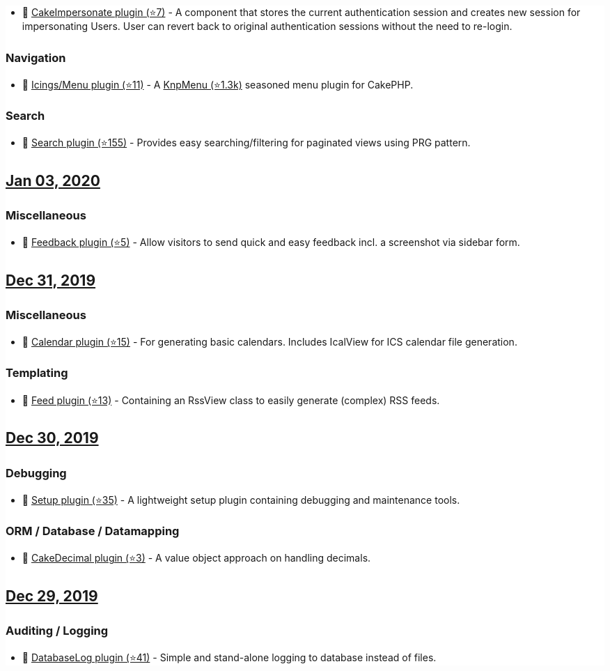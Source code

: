 *   :strawberry: [CakeImpersonate plugin (⭐7)](https://github.com/jomweb/CakeImpersonate) - A component that stores the current authentication session and creates new session for impersonating Users. User can revert back to original authentication sessions without the need to re-login.

### Navigation

*   :strawberry: [Icings/Menu plugin (⭐11)](https://github.com/icings/menu) - A [KnpMenu (⭐1.3k)](https://github.com/KnpLabs/KnpMenu) seasoned menu plugin for CakePHP.

### Search

*   :strawberry: [Search plugin (⭐155)](https://github.com/FriendsOfCake/search) - Provides easy searching/filtering for paginated views using PRG pattern.

## [Jan 03, 2020](/content/2020/01/03/README.md)

### Miscellaneous

*   :strawberry: [Feedback plugin (⭐5)](https://github.com/dereuromark/cakephp-feedback) - Allow visitors to send quick and easy feedback incl. a screenshot via sidebar form.

## [Dec 31, 2019](/content/2019/12/31/README.md)

### Miscellaneous

*   :strawberry: [Calendar plugin (⭐15)](https://github.com/dereuromark/cakephp-calendar) - For generating basic calendars. Includes IcalView for ICS calendar file generation.

### Templating

*   :strawberry: [Feed plugin (⭐13)](https://github.com/dereuromark/cakephp-feed) - Containing an RssView class to easily generate (complex) RSS feeds.

## [Dec 30, 2019](/content/2019/12/30/README.md)

### Debugging

*   :strawberry: [Setup plugin (⭐35)](https://github.com/dereuromark/cakephp-setup) - A lightweight setup plugin containing debugging and maintenance tools.

### ORM / Database / Datamapping

*   :strawberry: [CakeDecimal plugin (⭐3)](https://github.com/dereuromark/cakephp-decimal) - A value object approach on handling decimals.

## [Dec 29, 2019](/content/2019/12/29/README.md)

### Auditing / Logging

*   :strawberry: [DatabaseLog plugin (⭐41)](https://github.com/dereuromark/CakePHP-DatabaseLog) - Simple and stand-alone logging to database instead of files.
